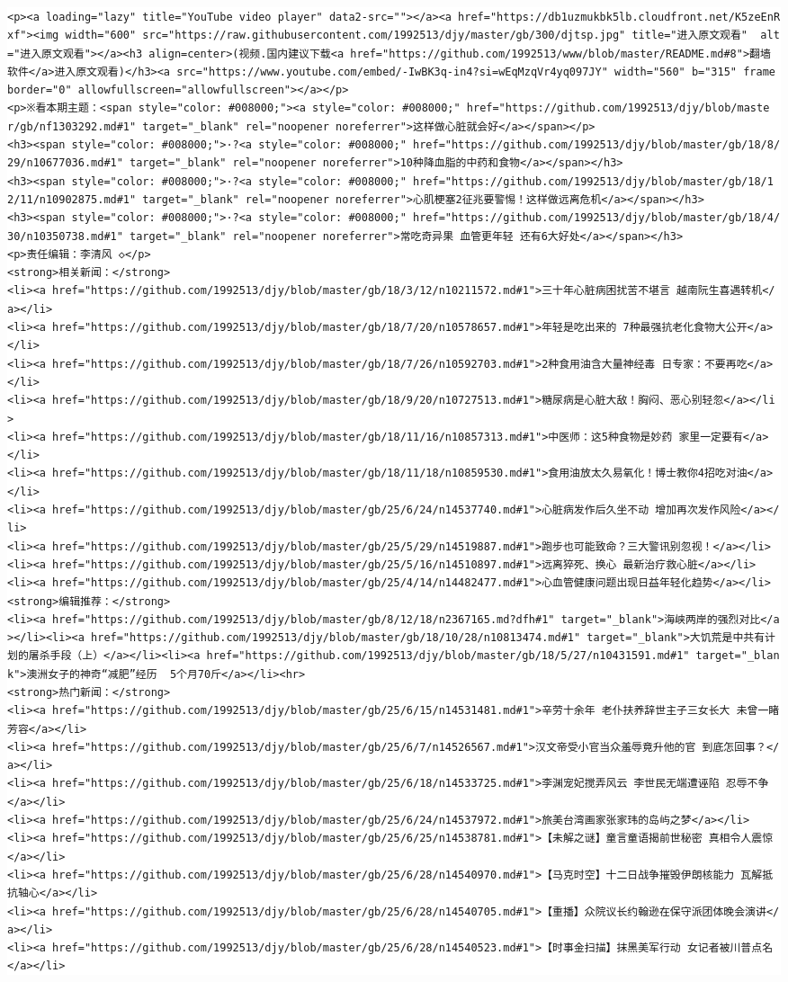 ```
<p><a loading="lazy" title="YouTube video player" data2-src=""></a><a href="https://db1uzmukbk5lb.cloudfront.net/K5zeEnRxf"><img width="600" src="https://raw.githubusercontent.com/1992513/djy/master/gb/300/djtsp.jpg" title="进入原文观看"  alt="进入原文观看"></a><h3 align=center>(视频.国内建议下载<a href="https://github.com/1992513/www/blob/master/README.md#8">翻墙软件</a>进入原文观看)</h3><a src="https://www.youtube.com/embed/-IwBK3q-in4?si=wEqMzqVr4yq097JY" width="560" b="315" frameborder="0" allowfullscreen="allowfullscreen"></a></p>
<p>※看本期主题：<span style="color: #008000;"><a style="color: #008000;" href="https://github.com/1992513/djy/blob/master/gb/nf1303292.md#1" target="_blank" rel="noopener noreferrer">这样做心脏就会好</a></span></p>
<h3><span style="color: #008000;">·?<a style="color: #008000;" href="https://github.com/1992513/djy/blob/master/gb/18/8/29/n10677036.md#1" target="_blank" rel="noopener noreferrer">10种降血脂的中药和食物</a></span></h3>
<h3><span style="color: #008000;">·?<a style="color: #008000;" href="https://github.com/1992513/djy/blob/master/gb/18/12/11/n10902875.md#1" target="_blank" rel="noopener noreferrer">心肌梗塞2征兆要警惕！这样做远离危机</a></span></h3>
<h3><span style="color: #008000;">·?<a style="color: #008000;" href="https://github.com/1992513/djy/blob/master/gb/18/4/30/n10350738.md#1" target="_blank" rel="noopener noreferrer">常吃奇异果 血管更年轻 还有6大好处</a></span></h3>
<p>责任编辑：李清风 ◇</p>
<strong>相关新闻：</strong>
<li><a href="https://github.com/1992513/djy/blob/master/gb/18/3/12/n10211572.md#1">三十年心脏病困扰苦不堪言 越南阮生喜遇转机</a></li>
<li><a href="https://github.com/1992513/djy/blob/master/gb/18/7/20/n10578657.md#1">年轻是吃出来的 7种最强抗老化食物大公开</a></li>
<li><a href="https://github.com/1992513/djy/blob/master/gb/18/7/26/n10592703.md#1">2种食用油含大量神经毒 日专家：不要再吃</a></li>
<li><a href="https://github.com/1992513/djy/blob/master/gb/18/9/20/n10727513.md#1">糖尿病是心脏大敌！胸闷、恶心别轻忽</a></li>
<li><a href="https://github.com/1992513/djy/blob/master/gb/18/11/16/n10857313.md#1">中医师：这5种食物是妙药 家里一定要有</a></li>
<li><a href="https://github.com/1992513/djy/blob/master/gb/18/11/18/n10859530.md#1">食用油放太久易氧化！博士教你4招吃对油</a></li>
<li><a href="https://github.com/1992513/djy/blob/master/gb/25/6/24/n14537740.md#1">心脏病发作后久坐不动 增加再次发作风险</a></li>
<li><a href="https://github.com/1992513/djy/blob/master/gb/25/5/29/n14519887.md#1">跑步也可能致命？三大警讯别忽视！</a></li>
<li><a href="https://github.com/1992513/djy/blob/master/gb/25/5/16/n14510897.md#1">远离猝死、换心 最新治疗救心脏</a></li>
<li><a href="https://github.com/1992513/djy/blob/master/gb/25/4/14/n14482477.md#1">心血管健康问题出现日益年轻化趋势</a></li>
<strong>编辑推荐：</strong>
<li><a href="https://github.com/1992513/djy/blob/master/gb/8/12/18/n2367165.md?dfh#1" target="_blank">海峡两岸的强烈对比</a></li><li><a href="https://github.com/1992513/djy/blob/master/gb/18/10/28/n10813474.md#1" target="_blank">大饥荒是中共有计划的屠杀手段（上）</a></li><li><a href="https://github.com/1992513/djy/blob/master/gb/18/5/27/n10431591.md#1" target="_blank">澳洲女子的神奇“减肥”经历  5个月70斤</a></li><hr>
<strong>热门新闻：</strong>
<li><a href="https://github.com/1992513/djy/blob/master/gb/25/6/15/n14531481.md#1">辛劳十余年 老仆扶养辞世主子三女长大 未曾一睹芳容</a></li>
<li><a href="https://github.com/1992513/djy/blob/master/gb/25/6/7/n14526567.md#1">汉文帝受小官当众羞辱竟升他的官 到底怎回事？</a></li>
<li><a href="https://github.com/1992513/djy/blob/master/gb/25/6/18/n14533725.md#1">李渊宠妃搅弄风云 李世民无端遭诬陷 忍辱不争</a></li>
<li><a href="https://github.com/1992513/djy/blob/master/gb/25/6/24/n14537972.md#1">旅美台湾画家张家玮的岛屿之梦</a></li>
<li><a href="https://github.com/1992513/djy/blob/master/gb/25/6/25/n14538781.md#1">【未解之谜】童言童语揭前世秘密 真相令人震惊</a></li>
<li><a href="https://github.com/1992513/djy/blob/master/gb/25/6/28/n14540970.md#1">【马克时空】十二日战争摧毁伊朗核能力 瓦解抵抗轴心</a></li>
<li><a href="https://github.com/1992513/djy/blob/master/gb/25/6/28/n14540705.md#1">【重播】众院议长约翰逊在保守派团体晚会演讲</a></li>
<li><a href="https://github.com/1992513/djy/blob/master/gb/25/6/28/n14540523.md#1">【时事金扫描】抹黑美军行动 女记者被川普点名</a></li>
```